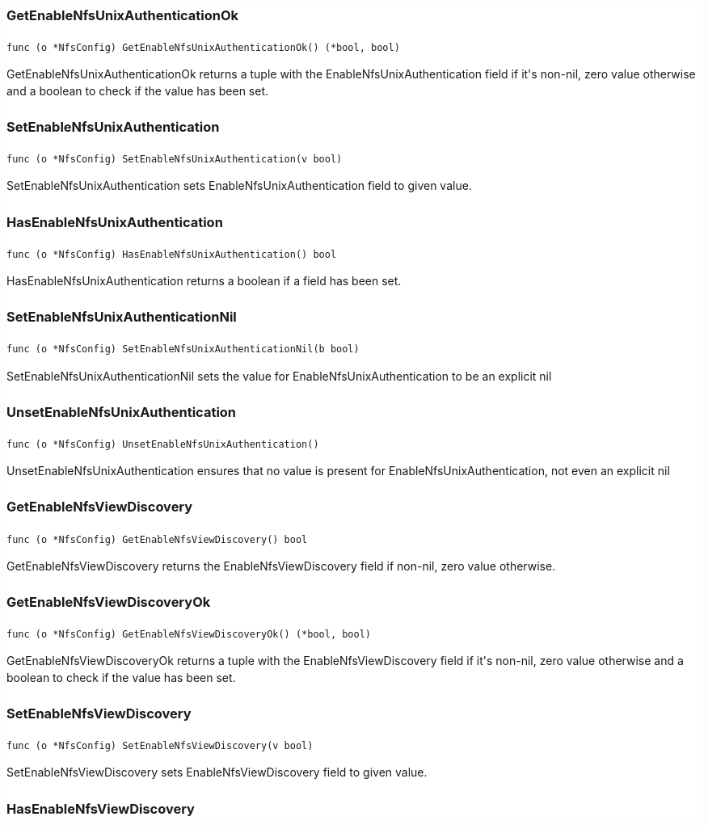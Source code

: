 ### GetEnableNfsUnixAuthenticationOk

`func (o *NfsConfig) GetEnableNfsUnixAuthenticationOk() (*bool, bool)`

GetEnableNfsUnixAuthenticationOk returns a tuple with the EnableNfsUnixAuthentication field if it's non-nil, zero value otherwise
and a boolean to check if the value has been set.

### SetEnableNfsUnixAuthentication

`func (o *NfsConfig) SetEnableNfsUnixAuthentication(v bool)`

SetEnableNfsUnixAuthentication sets EnableNfsUnixAuthentication field to given value.

### HasEnableNfsUnixAuthentication

`func (o *NfsConfig) HasEnableNfsUnixAuthentication() bool`

HasEnableNfsUnixAuthentication returns a boolean if a field has been set.

### SetEnableNfsUnixAuthenticationNil

`func (o *NfsConfig) SetEnableNfsUnixAuthenticationNil(b bool)`

 SetEnableNfsUnixAuthenticationNil sets the value for EnableNfsUnixAuthentication to be an explicit nil

### UnsetEnableNfsUnixAuthentication
`func (o *NfsConfig) UnsetEnableNfsUnixAuthentication()`

UnsetEnableNfsUnixAuthentication ensures that no value is present for EnableNfsUnixAuthentication, not even an explicit nil
### GetEnableNfsViewDiscovery

`func (o *NfsConfig) GetEnableNfsViewDiscovery() bool`

GetEnableNfsViewDiscovery returns the EnableNfsViewDiscovery field if non-nil, zero value otherwise.

### GetEnableNfsViewDiscoveryOk

`func (o *NfsConfig) GetEnableNfsViewDiscoveryOk() (*bool, bool)`

GetEnableNfsViewDiscoveryOk returns a tuple with the EnableNfsViewDiscovery field if it's non-nil, zero value otherwise
and a boolean to check if the value has been set.

### SetEnableNfsViewDiscovery

`func (o *NfsConfig) SetEnableNfsViewDiscovery(v bool)`

SetEnableNfsViewDiscovery sets EnableNfsViewDiscovery field to given value.

### HasEnableNfsViewDiscovery

